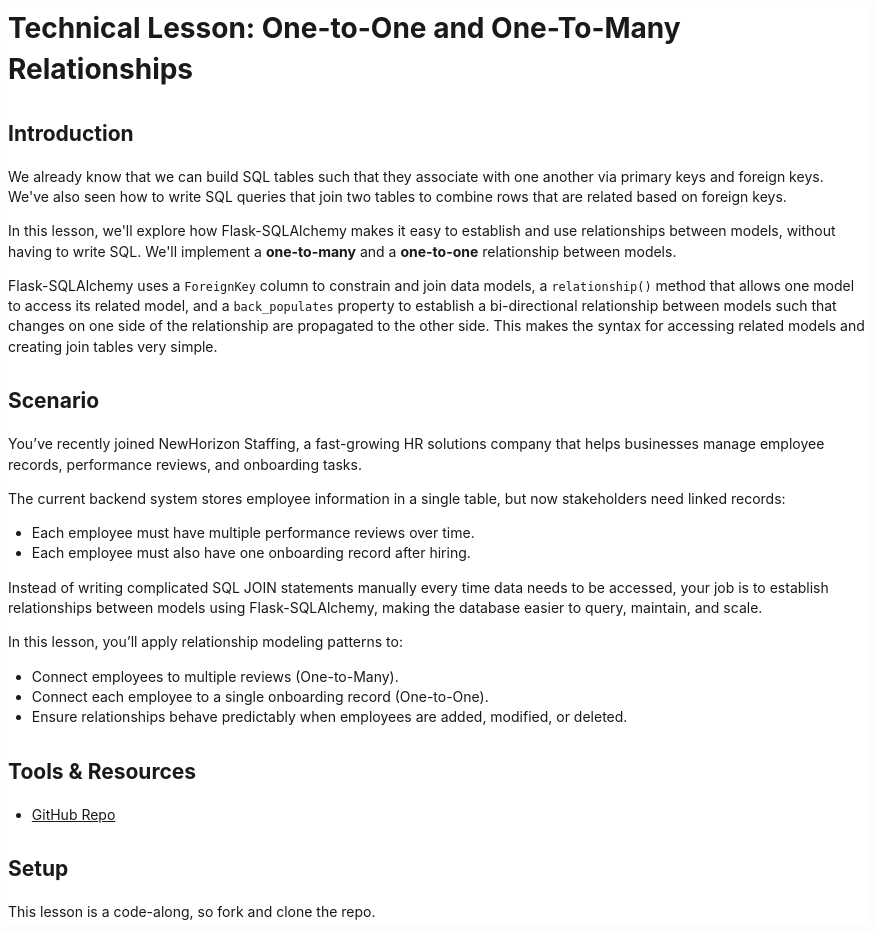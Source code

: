 # Technical Lesson: One-to-One and One-To-Many Relationships

## Introduction

We already know that we can build SQL tables such that they associate with one
another via primary keys and foreign keys. We've also seen how to write SQL
queries that join two tables to combine rows that are related based on foreign
keys.

In this lesson, we'll explore how Flask-SQLAlchemy makes it easy to establish
and use relationships between models, without having to write SQL. We'll
implement a **one-to-many** and a **one-to-one** relationship between models.

Flask-SQLAlchemy uses a `ForeignKey` column to constrain and join data models, a
`relationship()` method that allows one model to access its related model, and a
`back_populates` property to establish a bi-directional relationship between
models such that changes on one side of the relationship are propagated to the
other side. This makes the syntax for accessing related models and creating join
tables very simple.

## Scenario

You’ve recently joined NewHorizon Staffing, a fast-growing HR solutions company 
that helps businesses manage employee records, performance reviews, and onboarding 
tasks.

The current backend system stores employee information in a single table, but now 
stakeholders need linked records:

* Each employee must have multiple performance reviews over time.
* Each employee must also have one onboarding record after hiring.

Instead of writing complicated SQL JOIN statements manually every time data needs to be accessed, your job is to establish relationships between models using Flask-SQLAlchemy, making the database easier to query, maintain, and scale.

In this lesson, you’ll apply relationship modeling patterns to:

* Connect employees to multiple reviews (One-to-Many).
* Connect each employee to a single onboarding record (One-to-One).
* Ensure relationships behave predictably when employees are added, modified, or deleted.


## Tools & Resources

- [GitHub Repo](https://github.com/learn-co-curriculum/flask-sqlalchemy-one-many-relationships-technical-lesson)

## Setup

This lesson is a code-along, so fork and clone the repo.
